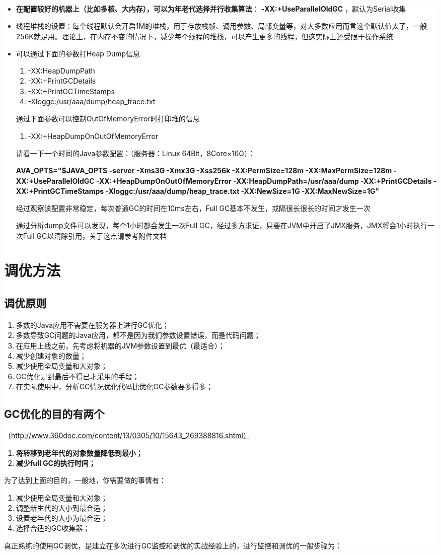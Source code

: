 - **在配置较好的机器上（比如多核、大内存），可以为年老代选择并行收集算法**： **-XX:+UseParallelOldGC** ，默认为Serial收集

- 线程堆栈的设置：每个线程默认会开启1M的堆栈，用于存放栈帧、调用参数、局部变量等，对大多数应用而言这个默认值太了，一般256K就足用。理论上，在内存不变的情况下，减少每个线程的堆栈，可以产生更多的线程，但这实际上还受限于操作系统

- 可以通过下面的参数打Heap Dump信息

  1. -XX:HeapDumpPath
  2. -XX:+PrintGCDetails
  3. -XX:+PrintGCTimeStamps
  4. -Xloggc:/usr/aaa/dump/heap_trace.txt

  通过下面参数可以控制OutOfMemoryError时打印堆的信息

  1. -XX:+HeapDumpOnOutOfMemoryError

  请看一下一个时间的Java参数配置：（服务器：Linux 64Bit，8Core×16G）：

  **AVA_OPTS="$JAVA_OPTS -server -Xms3G -Xmx3G -Xss256k -XX:PermSize=128m -XX:MaxPermSize=128m -XX:+UseParallelOldGC -XX:+HeapDumpOnOutOfMemoryError -XX:HeapDumpPath=/usr/aaa/dump -XX:+PrintGCDetails -XX:+PrintGCTimeStamps -Xloggc:/usr/aaa/dump/heap_trace.txt -XX:NewSize=1G -XX:MaxNewSize=1G"**

  经过观察该配置非常稳定，每次普通GC的时间在10ms左右，Full GC基本不发生，或隔很长很长的时间才发生一次

  通过分析dump文件可以发现，每个1小时都会发生一次Full GC，经过多方求证，只要在JVM中开启了JMX服务，JMX将会1小时执行一次Full GC以清除引用，关于这点请参考附件文档

  

# 调优方法

## 调优原则

1. 多数的Java应用不需要在服务器上进行GC优化；
2. 多数导致GC问题的Java应用，都不是因为我们参数设置错误，而是代码问题；
3. 在应用上线之前，先考虑将机器的JVM参数设置到最优（最适合）；
4. 减少创建对象的数量；
5. 减少使用全局变量和大对象；
6. GC优化是到最后不得已才采用的手段；
7. 在实际使用中，分析GC情况优化代码比优化GC参数要多得多；



## **GC优化的目的有两个**

（http://www.360doc.com/content/13/0305/10/15643_269388816.shtml）

1. **将转移到老年代的对象数量降低到最小；**
2. **减少full GC的执行时间；**

为了达到上面的目的，一般地，你需要做的事情有：

1. 减少使用全局变量和大对象；
2. 调整新生代的大小到最合适；
3. 设置老年代的大小为最合适；
4. 选择合适的GC收集器；

真正熟练的使用GC调优，是建立在多次进行GC监控和调优的实战经验上的，进行监控和调优的一般步骤为：
